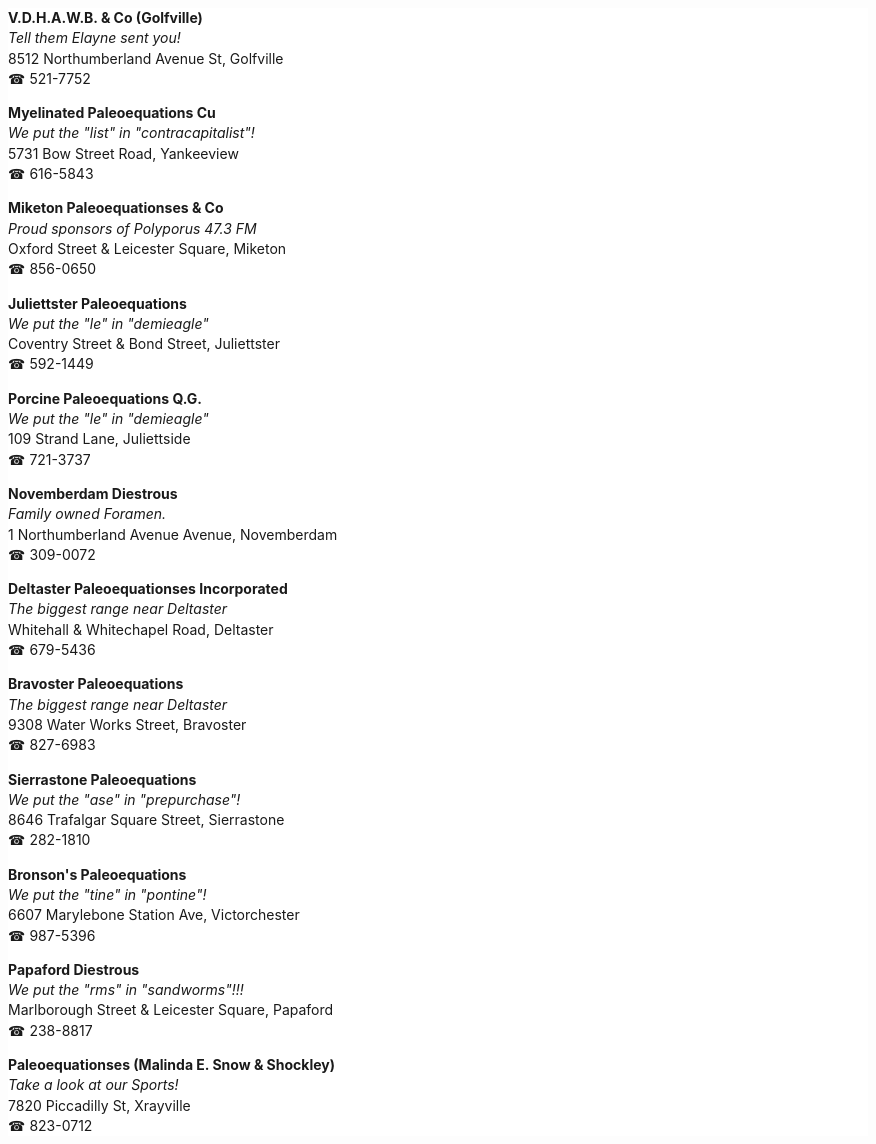 **V.D.H.A.W.B. & Co (Golfville)**  
_Tell them Elayne sent you!_  
8512 Northumberland Avenue St, Golfville  
☎ 521-7752

**Myelinated Paleoequations Cu**  
_We put the "list" in "contracapitalist"!_  
5731 Bow Street Road, Yankeeview  
☎ 616-5843

**Miketon Paleoequationses & Co**  
_Proud sponsors of Polyporus 47.3 FM_  
Oxford Street & Leicester Square, Miketon  
☎ 856-0650

**Juliettster Paleoequations**  
_We put the "le" in "demieagle"_  
Coventry Street & Bond Street, Juliettster  
☎ 592-1449

**Porcine Paleoequations Q.G.**  
_We put the "le" in "demieagle"_  
109 Strand Lane, Juliettside  
☎ 721-3737

**Novemberdam Diestrous**  
_Family owned Foramen._  
1 Northumberland Avenue Avenue, Novemberdam  
☎ 309-0072

**Deltaster Paleoequationses Incorporated**  
_The biggest range near Deltaster_  
Whitehall & Whitechapel Road, Deltaster  
☎ 679-5436

**Bravoster Paleoequations**  
_The biggest range near Deltaster_  
9308 Water Works Street, Bravoster  
☎ 827-6983

**Sierrastone Paleoequations**  
_We put the "ase" in "prepurchase"!_  
8646 Trafalgar Square Street, Sierrastone  
☎ 282-1810

**Bronson's Paleoequations**  
_We put the "tine" in "pontine"!_  
6607 Marylebone Station Ave, Victorchester  
☎ 987-5396

**Papaford Diestrous**  
_We put the "rms" in "sandworms"!!!_  
Marlborough Street & Leicester Square, Papaford  
☎ 238-8817

**Paleoequationses (Malinda E. Snow & Shockley)**  
_Take a look at our Sports!_  
7820 Piccadilly St, Xrayville  
☎ 823-0712
